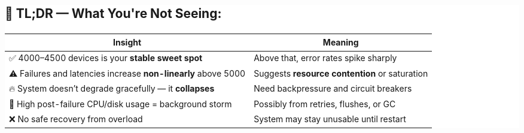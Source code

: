 
## 🧠 TL;DR — What You're Not Seeing:

| Insight                                                        | Meaning                                        |
| -------------------------------------------------------------- | ---------------------------------------------- |
| ✅ 4000–4500 devices is your **stable sweet spot**              | Above that, error rates spike sharply          |
| ⚠️ Failures and latencies increase **non-linearly** above 5000 | Suggests **resource contention** or saturation |
| 🔥 System doesn’t degrade gracefully — it **collapses**        | Need backpressure and circuit breakers         |
| 🧩 High post-failure CPU/disk usage = background storm         | Possibly from retries, flushes, or GC          |
| ❌ No safe recovery from overload                               | System may stay unusable until restart         |